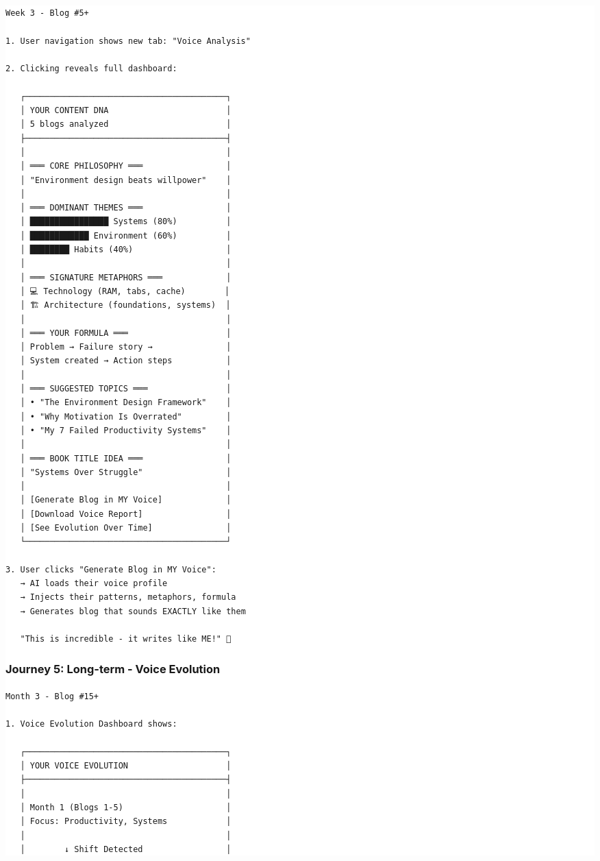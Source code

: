 ```
Week 3 - Blog #5+

1. User navigation shows new tab: "Voice Analysis"

2. Clicking reveals full dashboard:

   ┌─────────────────────────────────────────┐
   │ YOUR CONTENT DNA                        │
   │ 5 blogs analyzed                        │
   ├─────────────────────────────────────────┤
   │                                         │
   │ ═══ CORE PHILOSOPHY ═══                 │
   │ "Environment design beats willpower"    │
   │                                         │
   │ ═══ DOMINANT THEMES ═══                 │
   │ ████████████████ Systems (80%)          │
   │ ████████████ Environment (60%)          │
   │ ████████ Habits (40%)                   │
   │                                         │
   │ ═══ SIGNATURE METAPHORS ═══             │
   │ 💻 Technology (RAM, tabs, cache)        │
   │ 🏗️ Architecture (foundations, systems)  │
   │                                         │
   │ ═══ YOUR FORMULA ═══                    │
   │ Problem → Failure story →               │
   │ System created → Action steps           │
   │                                         │
   │ ═══ SUGGESTED TOPICS ═══                │
   │ • "The Environment Design Framework"    │
   │ • "Why Motivation Is Overrated"         │
   │ • "My 7 Failed Productivity Systems"    │
   │                                         │
   │ ═══ BOOK TITLE IDEA ═══                 │
   │ "Systems Over Struggle"                 │
   │                                         │
   │ [Generate Blog in MY Voice]             │
   │ [Download Voice Report]                 │
   │ [See Evolution Over Time]               │
   └─────────────────────────────────────────┘

3. User clicks "Generate Blog in MY Voice":
   → AI loads their voice profile
   → Injects their patterns, metaphors, formula
   → Generates blog that sounds EXACTLY like them

   "This is incredible - it writes like ME!" 🤯
```

### Journey 5: Long-term - Voice Evolution

```
Month 3 - Blog #15+

1. Voice Evolution Dashboard shows:

   ┌─────────────────────────────────────────┐
   │ YOUR VOICE EVOLUTION                    │
   ├─────────────────────────────────────────┤
   │                                         │
   │ Month 1 (Blogs 1-5)                     │
   │ Focus: Productivity, Systems            │
   │                                         │
   │        ↓ Shift Detected                 │
```